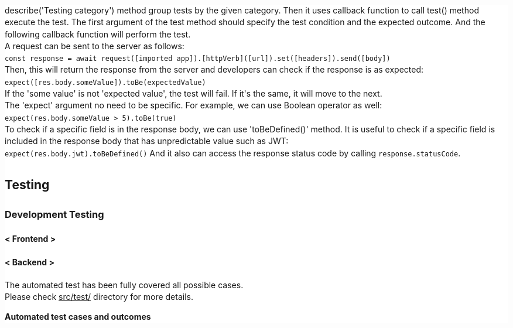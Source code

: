 describe('Testing category') method group tests by the given category. Then it uses callback function to call test() method execute the test. The first argument of the test method should specify the test condition and the expected outcome. And the following callback function will perform the test.  
A request can be sent to the server as follows:  
`const response = await request([imported app]).[httpVerb]([url]).set([headers]).send([body])`  
Then, this will return the response from the server and developers can check if the response is as expected:  
`expect([res.body.someValue]).toBe(expectedValue)`  
If the 'some value' is not 'expected value', the test will fail. If it's the same, it will move to the next.  
The 'expect' argument no need to be specific. For example, we can use Boolean operator as well:  
`expect(res.body.someValue > 5).toBe(true)`  
To check if a specific field is in the response body, we can use 'toBeDefined()' method. It is useful to check if a specific field is included in the response body that has unpredictable value such as JWT:  
`expect(res.body.jwt).toBeDefined()`
And it also can access the response status code by calling `response.statusCode`.

## Testing

### Development Testing

#### < **Frontend** >


#### < **Backend** >

The automated test has been fully covered all possible cases.  
Please check [src/test/](https://github.com/lmh4686/MERN-Restaurant-API/tree/main/src/test) directory for more details.  

**Automated test cases and outcomes**